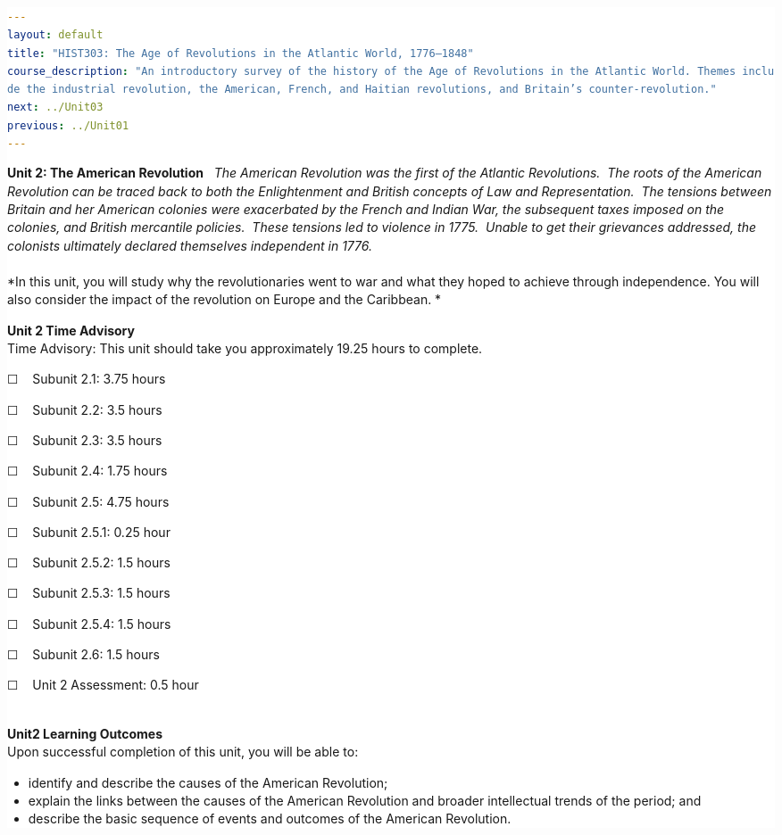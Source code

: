 ```yaml
---
layout: default
title: "HIST303: The Age of Revolutions in the Atlantic World, 1776–1848"
course_description: "An introductory survey of the history of the Age of Revolutions in the Atlantic World. Themes include the industrial revolution, the American, French, and Haitian revolutions, and Britain’s counter-revolution."
next: ../Unit03
previous: ../Unit01
---
```

**Unit 2: The American Revolution** <span id="2"></span> 
*The American Revolution was the first of the Atlantic Revolutions.  The
roots of the American Revolution can be traced back to both the
Enlightenment and British concepts of Law and Representation.  The
tensions between Britain and her American colonies were exacerbated by
the French and Indian War, the subsequent taxes imposed on the colonies,
and British mercantile policies.  These tensions led to violence in
1775.  Unable to get their grievances addressed, the colonists
ultimately declared themselves independent in 1776.*  
    
 *In this unit, you will study why the revolutionaries went to war and
what they hoped to achieve through independence. You will also consider
the impact of the revolution on Europe and the Caribbean. *

**Unit 2 Time Advisory**  
Time Advisory: This unit should take you approximately 19.25 hours to
complete.  
  
 ☐    Subunit 2.1: 3.75 hours  
  
 ☐    Subunit 2.2: 3.5 hours  
  
 ☐    Subunit 2.3: 3.5 hours  
  
 ☐    Subunit 2.4: 1.75 hours  
  
 ☐    Subunit 2.5: 4.75 hours

  
 ☐    Subunit 2.5.1: 0.25 hour  
  
 ☐    Subunit 2.5.2: 1.5 hours  
  
 ☐    Subunit 2.5.3: 1.5 hours  
  
 ☐    Subunit 2.5.4: 1.5 hours

  
 ☐    Subunit 2.6: 1.5 hours  
  
 ☐    Unit 2 Assessment: 0.5 hour  
  

**Unit2 Learning Outcomes**  
Upon successful completion of this unit, you will be able to:  
-   identify and describe the causes of the American Revolution;
-   explain the links between the causes of the American Revolution and
    broader intellectual trends of the period; and
-   describe the basic sequence of events and outcomes of the American
    Revolution.
